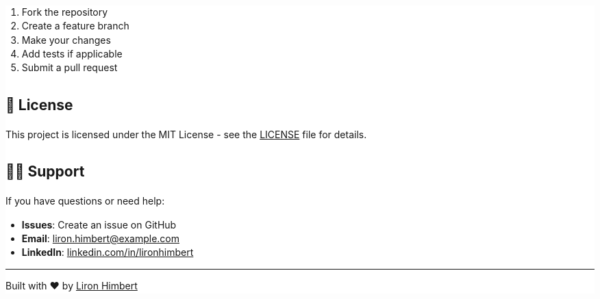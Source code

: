 1. Fork the repository
2. Create a feature branch
3. Make your changes
4. Add tests if applicable
5. Submit a pull request

## 📄 License

This project is licensed under the MIT License - see the [LICENSE](LICENSE) file for details.

## 🙋‍♂️ Support

If you have questions or need help:

- **Issues**: Create an issue on GitHub
- **Email**: liron.himbert@example.com
- **LinkedIn**: [linkedin.com/in/lironhimbert](https://linkedin.com/in/lironhimbert)

---

Built with ❤️ by [Liron Himbert](https://lironhimbert.dev)
